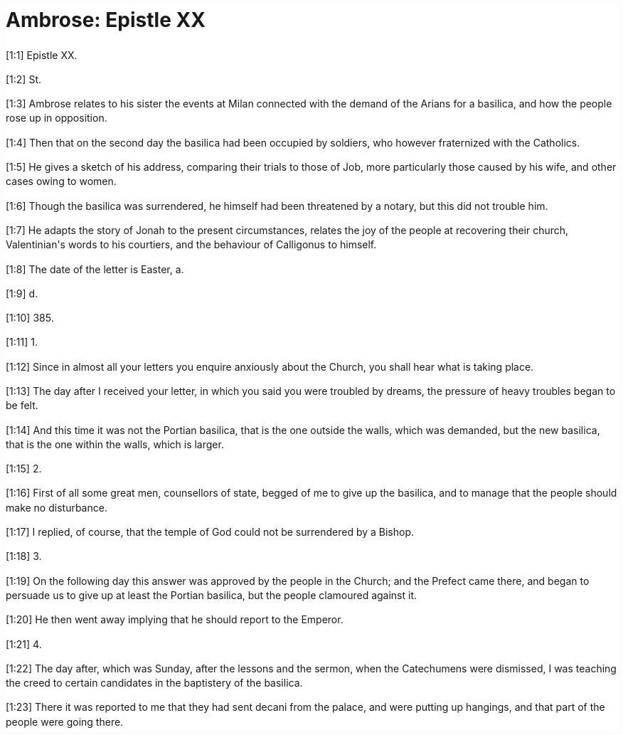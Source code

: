 # Ambrose: Epistle XX

[1:1] Epistle XX.

[1:2] St.

[1:3] Ambrose relates to his sister the events at Milan connected with the demand of the Arians for a basilica, and how the people rose up in opposition.

[1:4] Then that on the second day the basilica had been occupied by soldiers, who however fraternized with the Catholics.

[1:5] He gives a sketch of his address, comparing their trials to those of Job, more particularly those caused by his wife, and other cases owing to women.

[1:6] Though the basilica was surrendered, he himself had been threatened by a notary, but this did not trouble him.

[1:7] He adapts the story of Jonah to the present circumstances, relates the joy of the people at recovering their church, Valentinian's words to his courtiers, and the behaviour of Calligonus to himself.

[1:8] The date of the letter is Easter, a.

[1:9] d.

[1:10] 385.

[1:11] 1.

[1:12] Since in almost all your letters you enquire anxiously about the Church, you shall hear what is taking place.

[1:13] The day after I received your letter, in which you said you were troubled by dreams, the pressure of heavy troubles began to be felt.

[1:14] And this time it was not the Portian basilica, that is the one outside the walls, which was demanded, but the new basilica, that is the one within the walls, which is larger.

[1:15] 2.

[1:16] First of all some great men, counsellors of state, begged of me to give up the basilica, and to manage that the people should make no disturbance.

[1:17] I replied, of course, that the temple of God could not be surrendered by a Bishop.

[1:18] 3.

[1:19] On the following day this answer was approved by the people in the Church; and  the Prefect came there, and began to persuade us to give up at least the Portian basilica, but the people clamoured against it.

[1:20] He then went away implying that he should report to the Emperor.

[1:21] 4.

[1:22] The day after, which was Sunday, after the lessons and the sermon, when the Catechumens were dismissed, I was teaching the creed to certain candidates in the baptistery of the basilica.

[1:23] There it was reported to me that they had sent decani from the palace, and were putting up hangings, and that part of the people were going there.
